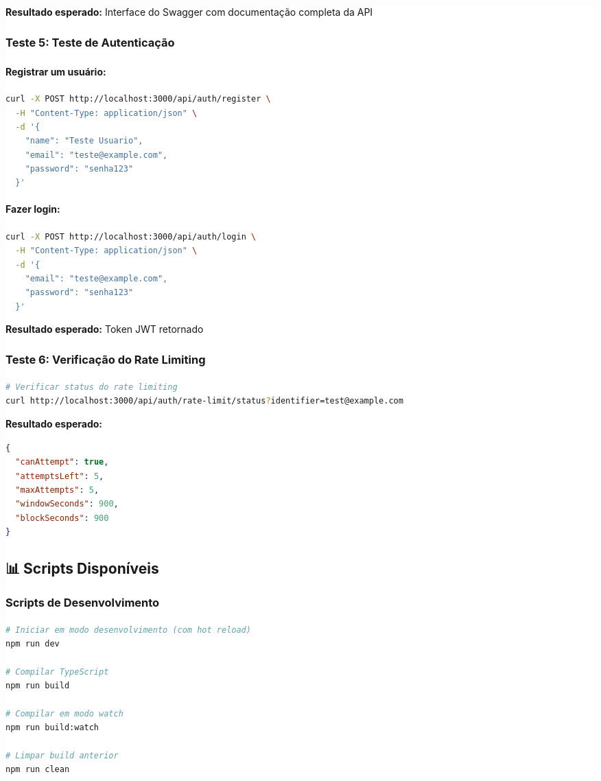 **Resultado esperado:** Interface do Swagger com documentação completa da API

### Teste 5: Teste de Autenticação

#### Registrar um usuário:
```bash
curl -X POST http://localhost:3000/api/auth/register \
  -H "Content-Type: application/json" \
  -d '{
    "name": "Teste Usuario",
    "email": "teste@example.com",
    "password": "senha123"
  }'
```

#### Fazer login:
```bash
curl -X POST http://localhost:3000/api/auth/login \
  -H "Content-Type: application/json" \
  -d '{
    "email": "teste@example.com",
    "password": "senha123"
  }'
```

**Resultado esperado:** Token JWT retornado

### Teste 6: Verificação do Rate Limiting

```bash
# Verificar status do rate limiting
curl http://localhost:3000/api/auth/rate-limit/status?identifier=test@example.com
```

**Resultado esperado:**
```json
{
  "canAttempt": true,
  "attemptsLeft": 5,
  "maxAttempts": 5,
  "windowSeconds": 900,
  "blockSeconds": 900
}
```

## 📊 Scripts Disponíveis

### Scripts de Desenvolvimento

```bash
# Iniciar em modo desenvolvimento (com hot reload)
npm run dev

# Compilar TypeScript
npm run build

# Compilar em modo watch
npm run build:watch

# Limpar build anterior
npm run clean
```
